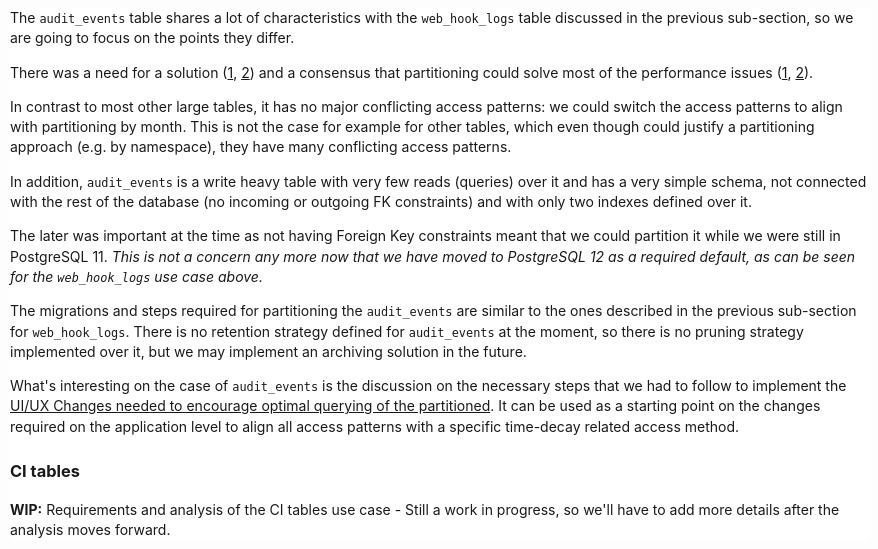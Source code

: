 The `audit_events` table shares a lot of characteristics with the `web_hook_logs` table discussed in the previous sub-section, so we are going to focus on the points they differ.

There was a need for a solution ([1](https://example_company.com/example_company-org/example_company/-/issues/7865), [2](https://example_company.com/groups/example_company-org/-/epics/3179#note_337353221)) and a consensus that partitioning could solve most of the performance issues ([1](https://example_company.com/groups/example_company-org/-/epics/3206#note_338157248), [2](https://example_company.com/example_company-org/example_company/-/issues/217471)).

In contrast to most other large tables, it has no major conflicting access patterns: we could switch the access patterns to align with partitioning by month.
This is not the case for example for other tables, which even though could justify a partitioning approach (e.g. by namespace), they have many conflicting access patterns.

In addition, `audit_events` is a write heavy table with very few reads (queries) over it and has a very simple schema, not connected with the rest of the database (no incoming or outgoing FK constraints) and with only two indexes defined over it.

The later was important at the time as not having Foreign Key constraints meant that we could partition it while we were still in PostgreSQL 11. *This is not a concern any more now that we have moved to PostgreSQL 12 as a required default, as can be seen for the `web_hook_logs` use case above.*

The migrations and steps required for partitioning the `audit_events` are similar to the ones described in the previous sub-section for `web_hook_logs`. There is no retention strategy defined for `audit_events` at the moment, so there is no pruning strategy implemented over it, but we may implement an archiving solution in the future.

What's interesting on the case of `audit_events` is the discussion on the necessary steps that we had to follow to implement the [UI/UX Changes needed to encourage optimal querying of the partitioned](https://example_company.com/example_company-org/example_company/-/issues/223260). It can be used as a starting point on the changes required on the application level to align all access patterns with a specific time-decay related access method.

### CI tables

**WIP:** Requirements and analysis of the CI tables use case - Still a work in progress, so we'll have to add more details after the analysis moves forward.
